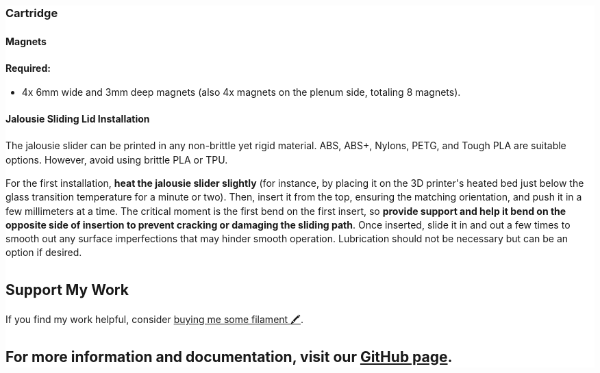 ### Cartridge

#### Magnets

**Required:**
- 4x 6mm wide and 3mm deep magnets (also 4x magnets on the plenum side, totaling 8 magnets).

#### Jalousie Sliding Lid Installation

The jalousie slider can be printed in any non-brittle yet rigid material. ABS, ABS+, Nylons, PETG, and Tough PLA are suitable options. However, avoid using brittle PLA or TPU.

For the first installation, **heat the jalousie slider slightly** (for instance, by placing it on the 3D printer's heated bed just below the glass transition temperature for a minute or two). Then, insert it from the top, ensuring the matching orientation, and push it in a few millimeters at a time. The critical moment is the first bend on the first insert, so **provide support and help it bend on the opposite side of insertion to prevent cracking or damaging the sliding path**. Once inserted, slide it in and out a few times to smooth out any surface imperfections that may hinder smooth operation. Lubrication should not be necessary but can be an option if desired.

## Support My Work

If you find my work helpful, consider [buying me some filament 🖍️](https://www.buymeacoffee.com/nevermore3d).
## For more information and documentation, visit our [GitHub page](https://github.com/nevermore3d).
